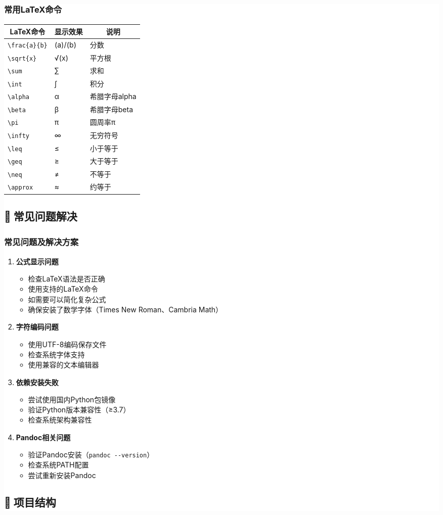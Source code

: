 ### 常用LaTeX命令

| LaTeX命令 | 显示效果 | 说明 |
|-----------|---------|------|
| `\frac{a}{b}` | (a)/(b) | 分数 |
| `\sqrt{x}` | √(x) | 平方根 |
| `\sum` | ∑ | 求和 |
| `\int` | ∫ | 积分 |
| `\alpha` | α | 希腊字母alpha |
| `\beta` | β | 希腊字母beta |
| `\pi` | π | 圆周率π |
| `\infty` | ∞ | 无穷符号 |
| `\leq` | ≤ | 小于等于 |
| `\geq` | ≥ | 大于等于 |
| `\neq` | ≠ | 不等于 |
| `\approx` | ≈ | 约等于 |

## 🔧 常见问题解决

### 常见问题及解决方案

1. **公式显示问题**
   - 检查LaTeX语法是否正确
   - 使用支持的LaTeX命令
   - 如需要可以简化复杂公式
   - 确保安装了数学字体（Times New Roman、Cambria Math）

2. **字符编码问题**
   - 使用UTF-8编码保存文件
   - 检查系统字体支持
   - 使用兼容的文本编辑器

3. **依赖安装失败**
   - 尝试使用国内Python包镜像
   - 验证Python版本兼容性（≥3.7）
   - 检查系统架构兼容性

4. **Pandoc相关问题**
   - 验证Pandoc安装（`pandoc --version`）
   - 检查系统PATH配置
   - 尝试重新安装Pandoc

## 📁 项目结构
